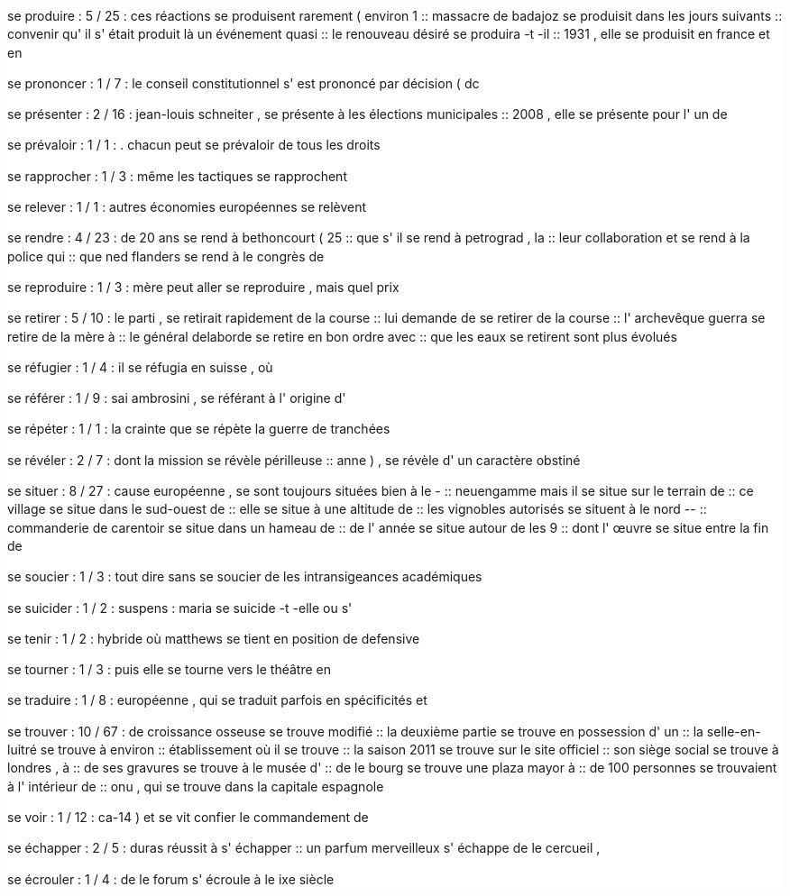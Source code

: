 se produire : 5  / 25 : ces réactions se produisent rarement ( environ 1 :: massacre de badajoz se produisit dans les jours suivants :: convenir qu' il s' était produit là un événement quasi :: le renouveau désiré se produira -t -il :: 1931 , elle se produisit en france et en

se prononcer : 1  / 7 : le conseil constitutionnel s' est prononcé par décision ( dc

se présenter : 2  / 16 : jean-louis schneiter , se présente à les élections municipales :: 2008 , elle se présente pour l' un de

se prévaloir : 1  / 1 : . chacun peut se prévaloir de tous les droits

se rapprocher : 1  / 3 : même les tactiques se rapprochent

se relever : 1  / 1 : autres économies européennes se relèvent

se rendre : 4  / 23 : de 20 ans se rend à bethoncourt ( 25 :: que s' il se rend à petrograd , la :: leur collaboration et se rend à la police qui :: que ned flanders se rend à le congrès de

se reproduire : 1  / 3 : mère peut aller se reproduire , mais quel prix

se retirer : 5  / 10 : le parti , se retirait rapidement de la course :: lui demande de se retirer de la course :: l' archevêque guerra se retire de la mère à :: le général delaborde se retire en bon ordre avec :: que les eaux se retirent sont plus évolués

se réfugier : 1  / 4 : il se réfugia en suisse , où

se référer : 1  / 9 : sai ambrosini , se référant à l' origine d'

se répéter : 1  / 1 : la crainte que se répète la guerre de tranchées

se révéler : 2  / 7 : dont la mission se révèle périlleuse :: anne ) , se révèle d' un caractère obstiné

se situer : 8  / 27 : cause européenne , se sont toujours situées bien à le - :: neuengamme mais il se situe sur le terrain de :: ce village se situe dans le sud-ouest de :: elle se situe à une altitude de :: les vignobles autorisés se situent à le nord -- :: commanderie de carentoir se situe dans un hameau de :: de l' année se situe autour de les 9 :: dont l' œuvre se situe entre la fin de

se soucier : 1  / 3 : tout dire sans se soucier de les intransigeances académiques

se suicider : 1  / 2 : suspens : maria se suicide -t -elle ou s'

se tenir : 1  / 2 : hybride où matthews se tient en position de defensive

se tourner : 1  / 3 : puis elle se tourne vers le théâtre en

se traduire : 1  / 8 : européenne , qui se traduit parfois en spécificités et

se trouver : 10  / 67 : de croissance osseuse se trouve modifié :: la deuxième partie se trouve en possession d' un :: la selle-en-luitré se trouve à environ :: établissement où il se trouve :: la saison 2011 se trouve sur le site officiel :: son siège social se trouve à londres , à :: de ses gravures se trouve à le musée d' :: de le bourg se trouve une plaza mayor à :: de 100 personnes se trouvaient à l' intérieur de :: onu , qui se trouve dans la capitale espagnole

se voir : 1  / 12 : ca-14 ) et se vit confier le commandement de

se échapper : 2  / 5 : duras réussit à s' échapper :: un parfum merveilleux s' échappe de le cercueil ,

se écrouler : 1  / 4 : de le forum s' écroule à le ixe siècle
